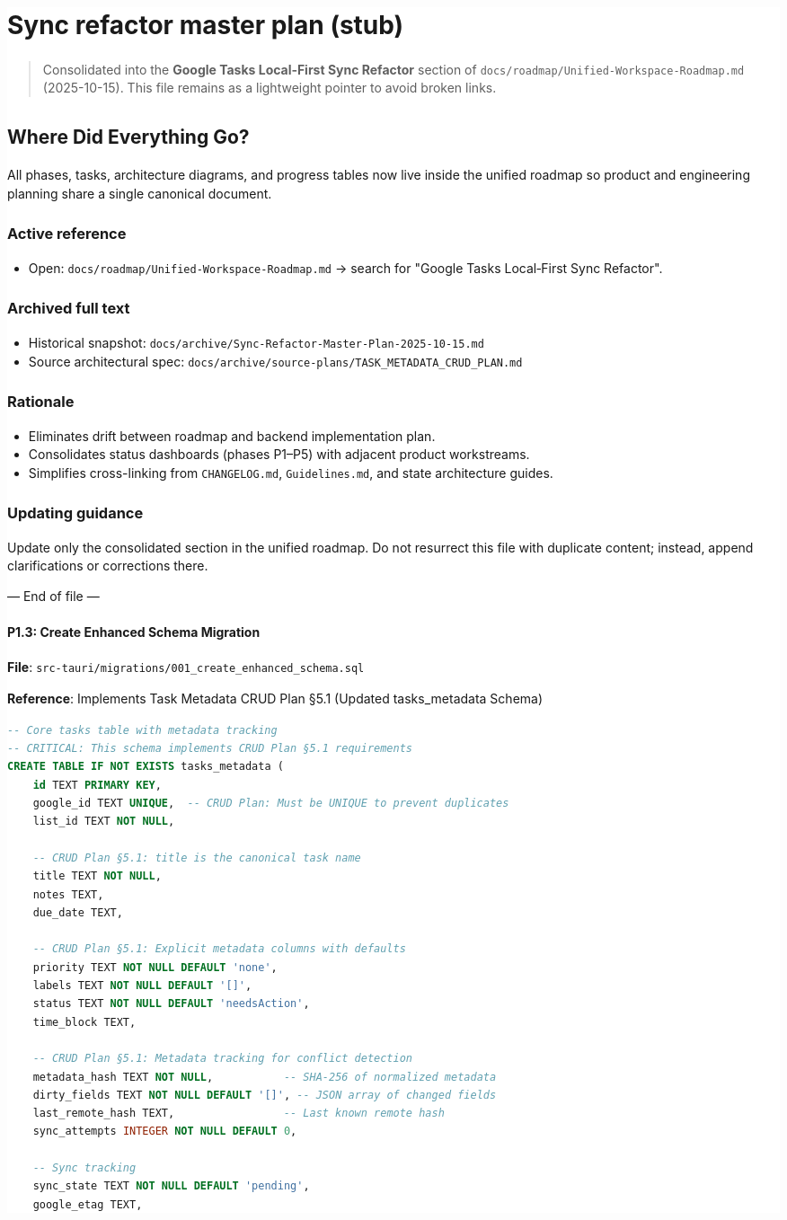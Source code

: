 # Sync refactor master plan (stub)

> Consolidated into the **Google Tasks Local‑First Sync Refactor** section of `docs/roadmap/Unified-Workspace-Roadmap.md` (2025-10-15). This file remains as a lightweight pointer to avoid broken links.

## Where Did Everything Go?

All phases, tasks, architecture diagrams, and progress tables now live inside the unified roadmap so product and engineering planning share a single canonical document.

### Active reference
- Open: `docs/roadmap/Unified-Workspace-Roadmap.md` → search for "Google Tasks Local‑First Sync Refactor".

### Archived full text
- Historical snapshot: `docs/archive/Sync-Refactor-Master-Plan-2025-10-15.md`
- Source architectural spec: `docs/archive/source-plans/TASK_METADATA_CRUD_PLAN.md`

### Rationale
- Eliminates drift between roadmap and backend implementation plan.
- Consolidates status dashboards (phases P1–P5) with adjacent product workstreams.
- Simplifies cross-linking from `CHANGELOG.md`, `Guidelines.md`, and state architecture guides.

### Updating guidance
Update only the consolidated section in the unified roadmap. Do not resurrect this file with duplicate content; instead, append clarifications or corrections there.

— End of file —
#### **P1.3: Create Enhanced Schema Migration**
**File**: `src-tauri/migrations/001_create_enhanced_schema.sql`

**Reference**: Implements Task Metadata CRUD Plan §5.1 (Updated tasks_metadata Schema)

```sql
-- Core tasks table with metadata tracking
-- CRITICAL: This schema implements CRUD Plan §5.1 requirements
CREATE TABLE IF NOT EXISTS tasks_metadata (
    id TEXT PRIMARY KEY,
    google_id TEXT UNIQUE,  -- CRUD Plan: Must be UNIQUE to prevent duplicates
    list_id TEXT NOT NULL,
    
    -- CRUD Plan §5.1: title is the canonical task name
    title TEXT NOT NULL,
    notes TEXT,
    due_date TEXT,
    
    -- CRUD Plan §5.1: Explicit metadata columns with defaults
    priority TEXT NOT NULL DEFAULT 'none',
    labels TEXT NOT NULL DEFAULT '[]',
    status TEXT NOT NULL DEFAULT 'needsAction',
    time_block TEXT,
    
    -- CRUD Plan §5.1: Metadata tracking for conflict detection
    metadata_hash TEXT NOT NULL,           -- SHA-256 of normalized metadata
    dirty_fields TEXT NOT NULL DEFAULT '[]', -- JSON array of changed fields
    last_remote_hash TEXT,                 -- Last known remote hash
    sync_attempts INTEGER NOT NULL DEFAULT 0,
    
    -- Sync tracking
    sync_state TEXT NOT NULL DEFAULT 'pending',
    google_etag TEXT,
```